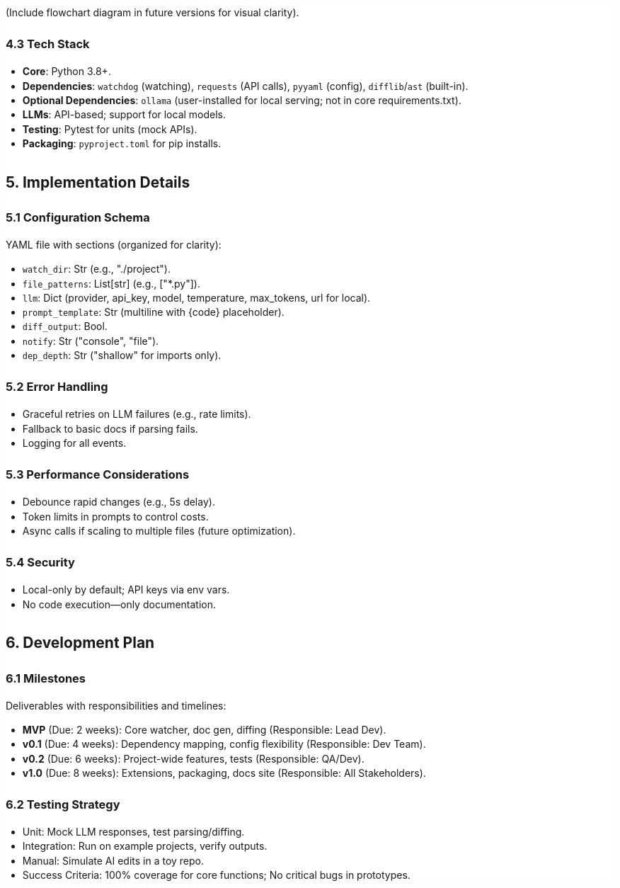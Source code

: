 (Include flowchart diagram in future versions for visual clarity).

### 4.3 Tech Stack
- **Core**: Python 3.8+.
- **Dependencies**: `watchdog` (watching), `requests` (API calls), `pyyaml` (config), `difflib`/`ast` (built-in).
- **Optional Dependencies**: `ollama` (user-installed for local serving; not in core requirements.txt).
- **LLMs**: API-based; support for local models.
- **Testing**: Pytest for units (mock APIs).
- **Packaging**: `pyproject.toml` for pip installs.

## 5. Implementation Details

### 5.1 Configuration Schema
YAML file with sections (organized for clarity):
- `watch_dir`: Str (e.g., "./project").
- `file_patterns`: List[str] (e.g., ["*.py"]).
- `llm`: Dict (provider, api_key, model, temperature, max_tokens, url for local).
- `prompt_template`: Str (multiline with {code} placeholder).
- `diff_output`: Bool.
- `notify`: Str ("console", "file").
- `dep_depth`: Str ("shallow" for imports only).

### 5.2 Error Handling
- Graceful retries on LLM failures (e.g., rate limits).
- Fallback to basic docs if parsing fails.
- Logging for all events.

### 5.3 Performance Considerations
- Debounce rapid changes (e.g., 5s delay).
- Token limits in prompts to control costs.
- Async calls if scaling to multiple files (future optimization).

### 5.4 Security
- Local-only by default; API keys via env vars.
- No code execution—only documentation.

## 6. Development Plan

### 6.1 Milestones
Deliverables with responsibilities and timelines:
- **MVP** (Due: 2 weeks): Core watcher, doc gen, diffing (Responsible: Lead Dev).
- **v0.1** (Due: 4 weeks): Dependency mapping, config flexibility (Responsible: Dev Team).
- **v0.2** (Due: 6 weeks): Project-wide features, tests (Responsible: QA/Dev).
- **v1.0** (Due: 8 weeks): Extensions, packaging, docs site (Responsible: All Stakeholders).

### 6.2 Testing Strategy
- Unit: Mock LLM responses, test parsing/diffing.
- Integration: Run on example projects, verify outputs.
- Manual: Simulate AI edits in a toy repo.
- Success Criteria: 100% coverage for core functions; No critical bugs in prototypes.
